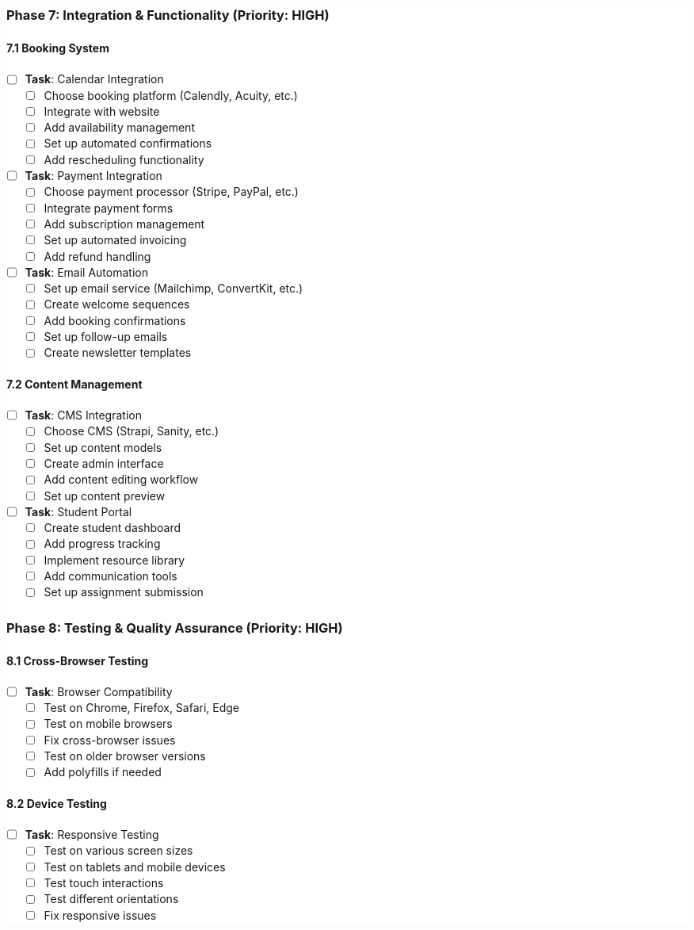 ### Phase 7: Integration & Functionality (Priority: HIGH)

#### 7.1 Booking System
- [ ] **Task**: Calendar Integration
  - [ ] Choose booking platform (Calendly, Acuity, etc.)
  - [ ] Integrate with website
  - [ ] Add availability management
  - [ ] Set up automated confirmations
  - [ ] Add rescheduling functionality

- [ ] **Task**: Payment Integration
  - [ ] Choose payment processor (Stripe, PayPal, etc.)
  - [ ] Integrate payment forms
  - [ ] Add subscription management
  - [ ] Set up automated invoicing
  - [ ] Add refund handling

- [ ] **Task**: Email Automation
  - [ ] Set up email service (Mailchimp, ConvertKit, etc.)
  - [ ] Create welcome sequences
  - [ ] Add booking confirmations
  - [ ] Set up follow-up emails
  - [ ] Create newsletter templates

#### 7.2 Content Management
- [ ] **Task**: CMS Integration
  - [ ] Choose CMS (Strapi, Sanity, etc.)
  - [ ] Set up content models
  - [ ] Create admin interface
  - [ ] Add content editing workflow
  - [ ] Set up content preview

- [ ] **Task**: Student Portal
  - [ ] Create student dashboard
  - [ ] Add progress tracking
  - [ ] Implement resource library
  - [ ] Add communication tools
  - [ ] Set up assignment submission

### Phase 8: Testing & Quality Assurance (Priority: HIGH)

#### 8.1 Cross-Browser Testing
- [ ] **Task**: Browser Compatibility
  - [ ] Test on Chrome, Firefox, Safari, Edge
  - [ ] Test on mobile browsers
  - [ ] Fix cross-browser issues
  - [ ] Test on older browser versions
  - [ ] Add polyfills if needed

#### 8.2 Device Testing
- [ ] **Task**: Responsive Testing
  - [ ] Test on various screen sizes
  - [ ] Test on tablets and mobile devices
  - [ ] Test touch interactions
  - [ ] Test different orientations
  - [ ] Fix responsive issues
